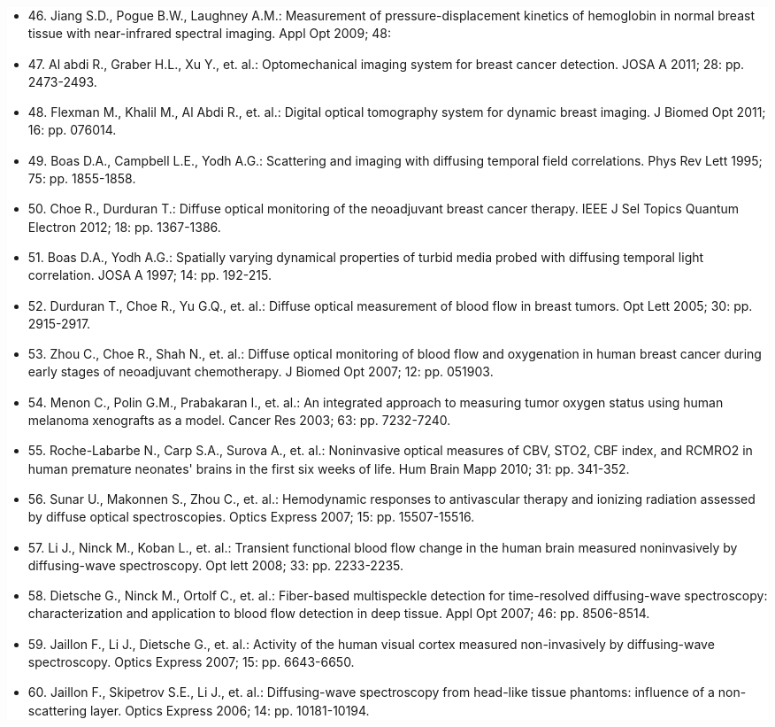
- 46\. Jiang S.D., Pogue B.W., Laughney A.M.: Measurement of pressure-displacement kinetics of hemoglobin in normal breast tissue with near-infrared spectral imaging. Appl Opt 2009; 48:


- 47\. Al abdi R., Graber H.L., Xu Y., et. al.: Optomechanical imaging system for breast cancer detection. JOSA A 2011; 28: pp. 2473-2493.


- 48\. Flexman M., Khalil M., Al Abdi R., et. al.: Digital optical tomography system for dynamic breast imaging. J Biomed Opt 2011; 16: pp. 076014.


- 49\. Boas D.A., Campbell L.E., Yodh A.G.: Scattering and imaging with diffusing temporal field correlations. Phys Rev Lett 1995; 75: pp. 1855-1858.


- 50\. Choe R., Durduran T.: Diffuse optical monitoring of the neoadjuvant breast cancer therapy. IEEE J Sel Topics Quantum Electron 2012; 18: pp. 1367-1386.


- 51\. Boas D.A., Yodh A.G.: Spatially varying dynamical properties of turbid media probed with diffusing temporal light correlation. JOSA A 1997; 14: pp. 192-215.


- 52\. Durduran T., Choe R., Yu G.Q., et. al.: Diffuse optical measurement of blood flow in breast tumors. Opt Lett 2005; 30: pp. 2915-2917.


- 53\. Zhou C., Choe R., Shah N., et. al.: Diffuse optical monitoring of blood flow and oxygenation in human breast cancer during early stages of neoadjuvant chemotherapy. J Biomed Opt 2007; 12: pp. 051903.


- 54\. Menon C., Polin G.M., Prabakaran I., et. al.: An integrated approach to measuring tumor oxygen status using human melanoma xenografts as a model. Cancer Res 2003; 63: pp. 7232-7240.


- 55\. Roche-Labarbe N., Carp S.A., Surova A., et. al.: Noninvasive optical measures of CBV, STO2, CBF index, and RCMRO2 in human premature neonates' brains in the first six weeks of life. Hum Brain Mapp 2010; 31: pp. 341-352.


- 56\. Sunar U., Makonnen S., Zhou C., et. al.: Hemodynamic responses to antivascular therapy and ionizing radiation assessed by diffuse optical spectroscopies. Optics Express 2007; 15: pp. 15507-15516.


- 57\. Li J., Ninck M., Koban L., et. al.: Transient functional blood flow change in the human brain measured noninvasively by diffusing-wave spectroscopy. Opt lett 2008; 33: pp. 2233-2235.


- 58\. Dietsche G., Ninck M., Ortolf C., et. al.: Fiber-based multispeckle detection for time-resolved diffusing-wave spectroscopy: characterization and application to blood flow detection in deep tissue. Appl Opt 2007; 46: pp. 8506-8514.


- 59\. Jaillon F., Li J., Dietsche G., et. al.: Activity of the human visual cortex measured non-invasively by diffusing-wave spectroscopy. Optics Express 2007; 15: pp. 6643-6650.


- 60\. Jaillon F., Skipetrov S.E., Li J., et. al.: Diffusing-wave spectroscopy from head-like tissue phantoms: influence of a non-scattering layer. Optics Express 2006; 14: pp. 10181-10194.

